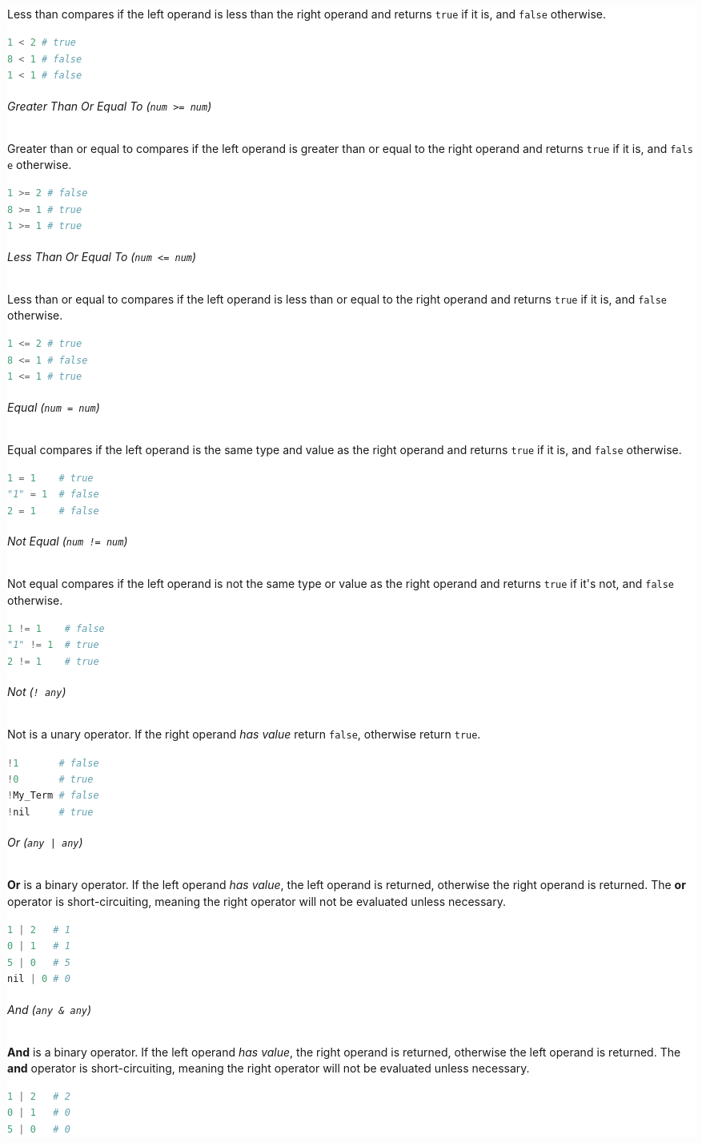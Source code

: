 Less than compares if the left operand is less than the right operand and returns `true` if it is, and `false` otherwise.
```py
1 < 2 # true
8 < 1 # false 
1 < 1 # false
```
###### Greater Than Or Equal To (`num >= num`)
Greater than or equal to compares if the left operand is greater than or equal to the right operand and returns `true` if it is, and `false` otherwise.
```py
1 >= 2 # false
8 >= 1 # true 
1 >= 1 # true
```
###### Less Than Or Equal To (`num <= num`)
Less than or equal to compares if the left operand is less than or equal to the right operand and returns `true` if it is, and `false` otherwise.
```py
1 <= 2 # true
8 <= 1 # false 
1 <= 1 # true
```
###### Equal (`num = num`)
Equal compares if the left operand is the same type and value as the right operand and returns `true` if it is, and `false` otherwise.
```py
1 = 1    # true
"1" = 1  # false
2 = 1    # false
```
###### Not Equal (`num != num`)
Not equal compares if the left operand is not the same type or value as the right operand and returns `true` if it's not, and `false` otherwise.
```py
1 != 1    # false
"1" != 1  # true
2 != 1    # true
```
###### Not (`! any`)
Not is a unary operator. If the right operand *has value* return `false`, otherwise return `true`.
```py
!1       # false
!0       # true
!My_Term # false
!nil     # true
```
###### Or (`any | any`)
**Or** is a binary operator. If the left operand *has value*, the left operand is returned, otherwise the right operand is returned. The **or** operator is short-circuiting, meaning the right operator will not be evaluated unless necessary. 
```py
1 | 2   # 1
0 | 1   # 1
5 | 0   # 5
nil | 0 # 0
```
###### And (`any & any`)
**And** is a binary operator. If the left operand *has value*, the right operand is returned, otherwise the left operand is returned. The **and** operator is short-circuiting, meaning the right operator will not be evaluated unless necessary. 
```py
1 | 2   # 2
0 | 1   # 0
5 | 0   # 0
```